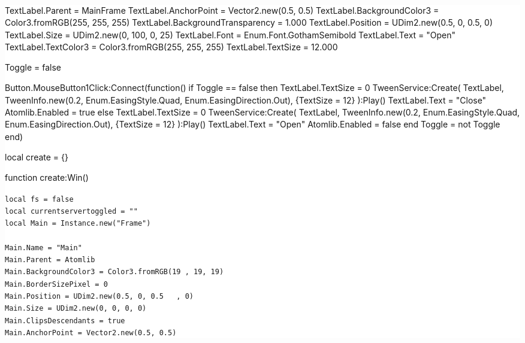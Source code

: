 TextLabel.Parent = MainFrame
TextLabel.AnchorPoint = Vector2.new(0.5, 0.5)
TextLabel.BackgroundColor3 = Color3.fromRGB(255, 255, 255)
TextLabel.BackgroundTransparency = 1.000
TextLabel.Position = UDim2.new(0.5, 0, 0.5, 0)
TextLabel.Size = UDim2.new(0, 100, 0, 25)
TextLabel.Font = Enum.Font.GothamSemibold
TextLabel.Text = "Open"
TextLabel.TextColor3 = Color3.fromRGB(255, 255, 255)
TextLabel.TextSize = 12.000

Toggle = false 

Button.MouseButton1Click:Connect(function()
	if Toggle == false then
		TextLabel.TextSize = 0 
		TweenService:Create(
			TextLabel,
			TweenInfo.new(0.2, Enum.EasingStyle.Quad, Enum.EasingDirection.Out),
			{TextSize = 12}
		):Play()
		TextLabel.Text = "Close"
		Atomlib.Enabled = true
	else
		TextLabel.TextSize = 0 
		TweenService:Create(
			TextLabel,
			TweenInfo.new(0.2, Enum.EasingStyle.Quad, Enum.EasingDirection.Out),
			{TextSize = 12}
		):Play()
		TextLabel.Text = "Open"
		Atomlib.Enabled = false
	end
	Toggle = not Toggle
end)


local create = {}


function create:Win()

    local fs = false 
    local currentservertoggled = ""
    local Main = Instance.new("Frame")
        
    Main.Name = "Main"
    Main.Parent = Atomlib
    Main.BackgroundColor3 = Color3.fromRGB(19 , 19, 19)
    Main.BorderSizePixel = 0
    Main.Position = UDim2.new(0.5, 0, 0.5   , 0)
    Main.Size = UDim2.new(0, 0, 0, 0)
    Main.ClipsDescendants = true 
    Main.AnchorPoint = Vector2.new(0.5, 0.5)
